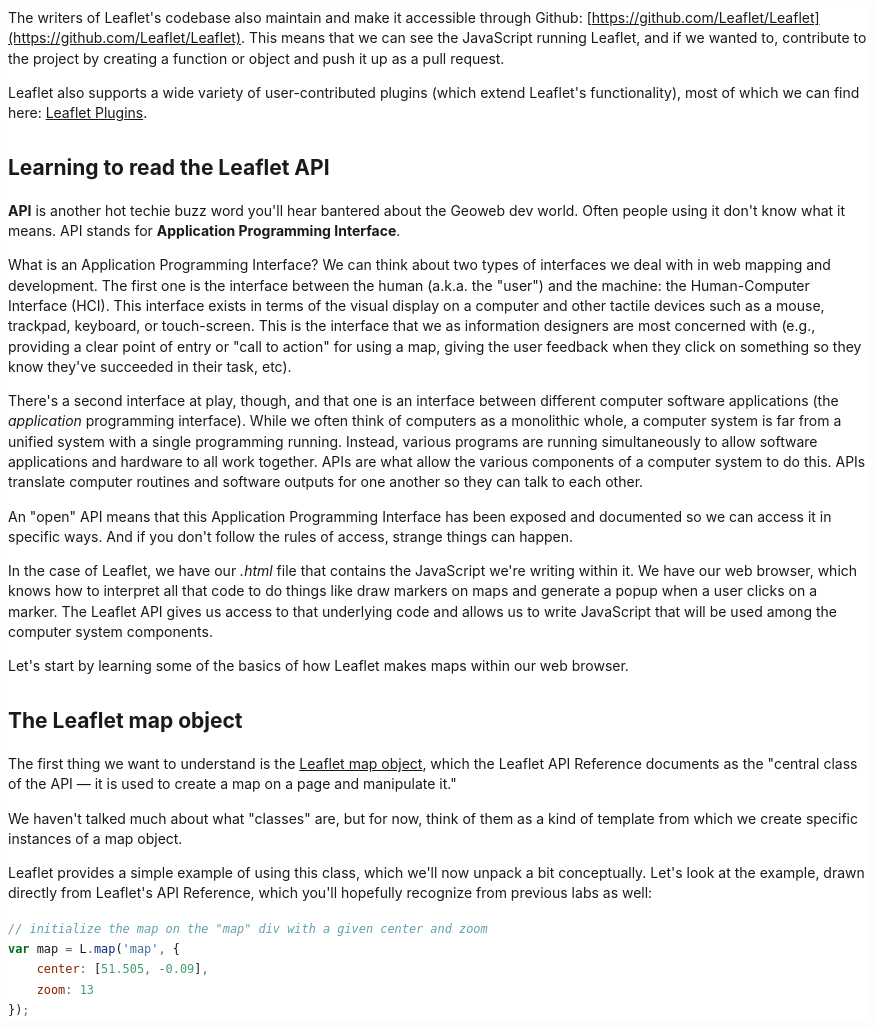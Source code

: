 The writers of Leaflet's codebase also maintain and make it accessible through Github: [https://github.com/Leaflet/Leaflet](https://github.com/Leaflet/Leaflet). This means that we can see the JavaScript running Leaflet, and if we wanted to, contribute to the project by creating a function or object and push it up as a pull request.

Leaflet also supports a wide variety of user-contributed plugins (which extend Leaflet's functionality), most of which we can find here: [Leaflet Plugins](http://leafletjs.com/plugins.html).

## Learning to read the  Leaflet API

 **API** is another hot techie buzz word you'll hear bantered about the Geoweb dev world. Often people using it don't know what it means. API stands for **Application Programming Interface**.

What is an Application Programming Interface? We can think about two types of interfaces we deal with in web mapping and development. The first one is the interface between the human (a.k.a. the "user") and the machine: the Human-Computer Interface (HCI). This interface exists in terms of the visual display on a computer and other tactile devices such as a mouse, trackpad, keyboard, or touch-screen. This is the interface that we as information designers are most concerned with (e.g., providing a clear point of entry or "call to action" for using a map, giving the user feedback when they click on something so they know they've succeeded in their task, etc).

There's a second interface at play, though, and that one is an interface between different computer software applications (the *application* programming interface). While we often think of computers as a monolithic whole, a computer system is far from a unified system with a single programming running. Instead, various programs are running simultaneously to allow software applications and hardware to all work together. APIs are what allow the various components of a computer system to do this. APIs translate computer routines and software outputs for one another so they can talk to each other.

An "open" API means that this Application Programming Interface has been exposed and documented so we can access it in specific ways. And if you don't follow the rules of access, strange things can happen.

In the case of Leaflet, we have our *.html* file that contains the JavaScript we're writing within it. We have our web browser, which knows how to interpret all that code to do things like draw markers on maps and generate a popup when a user clicks on a marker. The Leaflet API gives us access to that underlying code and allows us to write JavaScript that will be used among the computer system components.

Let's start by learning some of the basics of how Leaflet makes maps within our web browser.

## The Leaflet map object

The first thing we want to understand is the [Leaflet map object](http://leafletjs.com/reference.html#map-class), which the Leaflet API Reference documents as the "central class of the API — it is used to create a map on a page and manipulate it."

We haven't talked much about what "classes" are, but for now, think of them as a kind of template from which we create specific instances of a map object.

Leaflet provides a simple example of using this class, which we'll now unpack a bit conceptually. Let's look at the example, drawn directly from Leaflet's API Reference, which you'll hopefully recognize from previous labs as well:

```javascript
// initialize the map on the "map" div with a given center and zoom
var map = L.map('map', {
    center: [51.505, -0.09],
    zoom: 13
});
```
